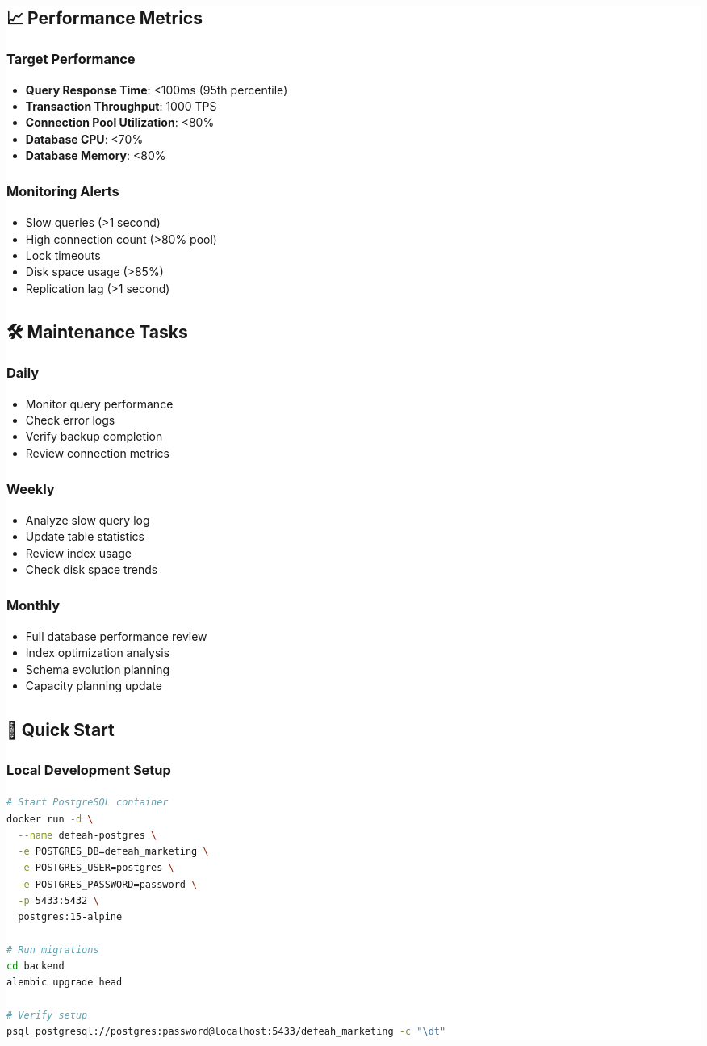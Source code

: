 ## 📈 Performance Metrics

### Target Performance
- **Query Response Time**: <100ms (95th percentile)
- **Transaction Throughput**: 1000 TPS
- **Connection Pool Utilization**: <80%
- **Database CPU**: <70%
- **Database Memory**: <80%

### Monitoring Alerts
- Slow queries (>1 second)
- High connection count (>80% pool)
- Lock timeouts
- Disk space usage (>85%)
- Replication lag (>1 second)

## 🛠️ Maintenance Tasks

### Daily
- Monitor query performance
- Check error logs
- Verify backup completion
- Review connection metrics

### Weekly
- Analyze slow query log
- Update table statistics
- Review index usage
- Check disk space trends

### Monthly
- Full database performance review
- Index optimization analysis
- Schema evolution planning
- Capacity planning update

## 🚀 Quick Start

### Local Development Setup
```bash
# Start PostgreSQL container
docker run -d \
  --name defeah-postgres \
  -e POSTGRES_DB=defeah_marketing \
  -e POSTGRES_USER=postgres \
  -e POSTGRES_PASSWORD=password \
  -p 5433:5432 \
  postgres:15-alpine

# Run migrations
cd backend
alembic upgrade head

# Verify setup
psql postgresql://postgres:password@localhost:5433/defeah_marketing -c "\dt"
```
